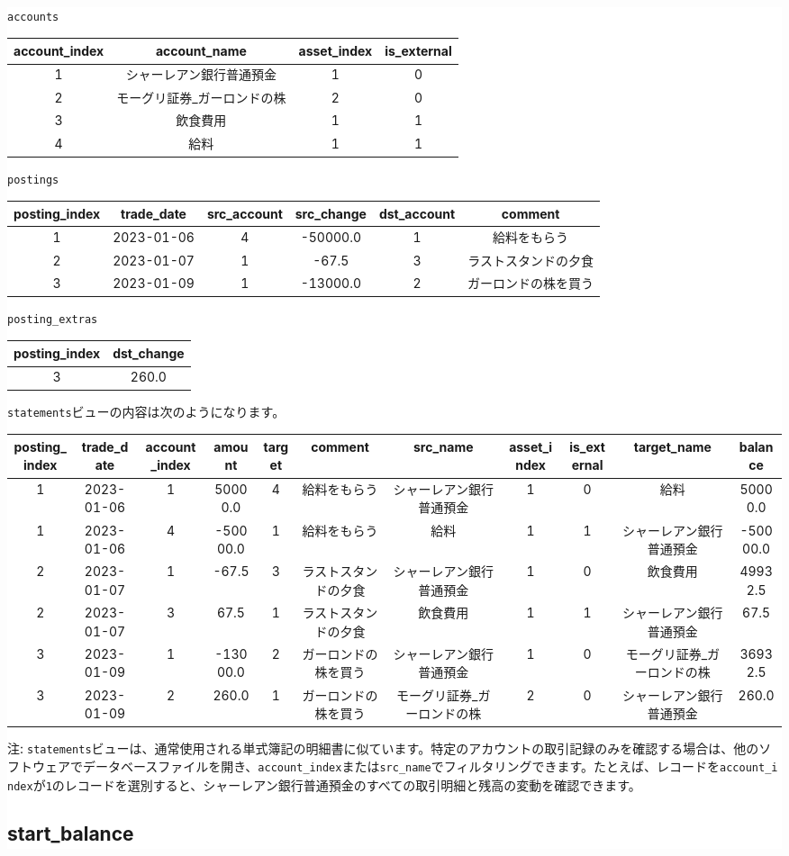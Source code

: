 `accounts`

| account_index | account_name | asset_index | is_external |
|:-:|:-:|:-:|:-:|
| 1 | シャーレアン銀行普通預金 | 1 | 0 |
| 2 | モーグリ証券_ガーロンドの株 | 2 | 0 |
| 3 | 飲食費用 | 1 | 1 |
| 4 | 給料 | 1 | 1 |

`postings`

| posting_index | trade_date | src_account | src_change | dst_account | comment |
|:-:|:-:|:-:|:-:|:-:|:-:|
| 1 | 2023-01-06 | 4 | -50000.0 | 1 | 給料をもらう |
| 2 | 2023-01-07 | 1 | -67.5 | 3 | ラストスタンドの夕食 |
| 3 | 2023-01-09 | 1 | -13000.0 | 2 | ガーロンドの株を買う |

`posting_extras`

| posting_index | dst_change |
|:-:|:-:|
| 3 | 260.0 |

`statements`ビューの内容は次のようになります。

| posting_index | trade_date | account_index | amount | target | comment | src_name | asset_index | is_external | target_name | balance |
|:-:|:-:|:-:|:-:|:-:|:-:|:-:|:-:|:-:|:-:|:-:|
| 1 | 2023-01-06 | 1 | 50000.0 | 4 | 給料をもらう | シャーレアン銀行普通預金 | 1 | 0 | 給料 | 50000.0 |
| 1 | 2023-01-06 | 4 | -50000.0 | 1 | 給料をもらう | 給料 | 1 | 1 | シャーレアン銀行普通預金 | -50000.0 |
| 2 | 2023-01-07 | 1 | -67.5 | 3 | ラストスタンドの夕食 | シャーレアン銀行普通預金 | 1 | 0 | 飲食費用 | 49932.5 |
| 2 | 2023-01-07 | 3 | 67.5 | 1 | ラストスタンドの夕食 | 飲食費用 | 1 | 1 | シャーレアン銀行普通預金 | 67.5 |
| 3 | 2023-01-09 | 1 | -13000.0 | 2 | ガーロンドの株を買う | シャーレアン銀行普通預金 | 1 | 0 | モーグリ証券_ガーロンドの株 | 36932.5 |
| 3 | 2023-01-09 | 2 | 260.0 | 1 | ガーロンドの株を買う | モーグリ証券_ガーロンドの株 | 2 | 0 | シャーレアン銀行普通預金 | 260.0 |

注: `statements`ビューは、通常使用される単式簿記の明細書に似ています。特定のアカウントの取引記録のみを確認する場合は、他のソフトウェアでデータベースファイルを開き、`account_index`または`src_name`でフィルタリングできます。たとえば、レコードを`account_index`が`1`のレコードを選別すると、シャーレアン銀行普通預金のすべての取引明細と残高の変動を確認できます。

## start_balance
